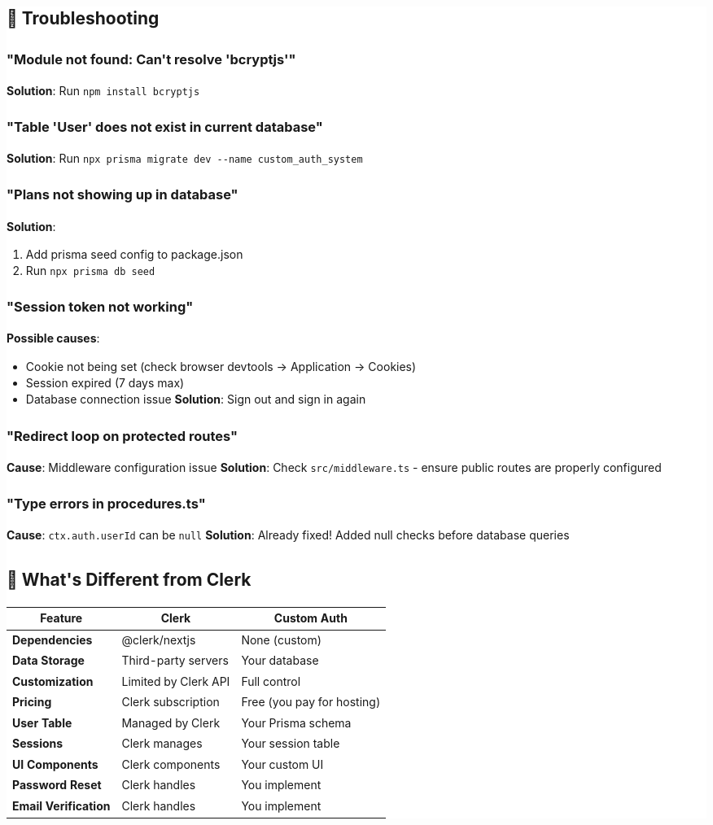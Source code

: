 ## 🐛 Troubleshooting

### "Module not found: Can't resolve 'bcryptjs'"
**Solution**: Run `npm install bcryptjs`

### "Table 'User' does not exist in current database"
**Solution**: Run `npx prisma migrate dev --name custom_auth_system`

### "Plans not showing up in database"
**Solution**: 
1. Add prisma seed config to package.json
2. Run `npx prisma db seed`

### "Session token not working"
**Possible causes**:
- Cookie not being set (check browser devtools → Application → Cookies)
- Session expired (7 days max)
- Database connection issue
**Solution**: Sign out and sign in again

### "Redirect loop on protected routes"
**Cause**: Middleware configuration issue
**Solution**: Check `src/middleware.ts` - ensure public routes are properly configured

### "Type errors in procedures.ts"
**Cause**: `ctx.auth.userId` can be `null`
**Solution**: Already fixed! Added null checks before database queries

## 🎯 What's Different from Clerk

| Feature | Clerk | Custom Auth |
|---------|-------|-------------|
| **Dependencies** | @clerk/nextjs | None (custom) |
| **Data Storage** | Third-party servers | Your database |
| **Customization** | Limited by Clerk API | Full control |
| **Pricing** | Clerk subscription | Free (you pay for hosting) |
| **User Table** | Managed by Clerk | Your Prisma schema |
| **Sessions** | Clerk manages | Your session table |
| **UI Components** | Clerk components | Your custom UI |
| **Password Reset** | Clerk handles | You implement |
| **Email Verification** | Clerk handles | You implement |
